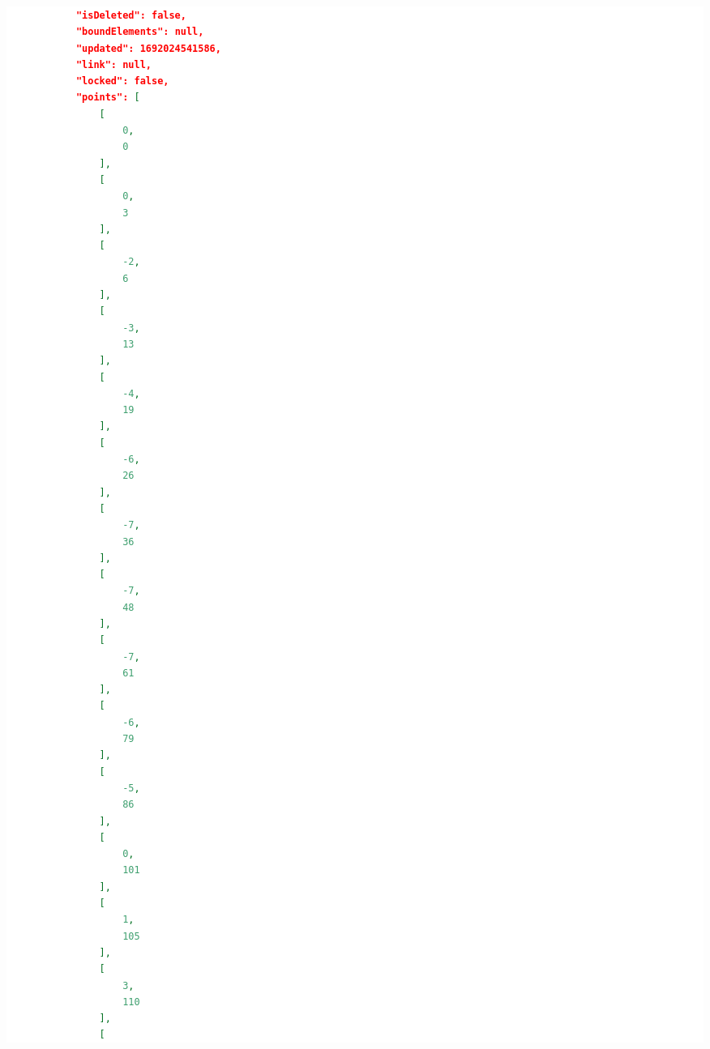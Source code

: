 ```json
			"isDeleted": false,
			"boundElements": null,
			"updated": 1692024541586,
			"link": null,
			"locked": false,
			"points": [
				[
					0,
					0
				],
				[
					0,
					3
				],
				[
					-2,
					6
				],
				[
					-3,
					13
				],
				[
					-4,
					19
				],
				[
					-6,
					26
				],
				[
					-7,
					36
				],
				[
					-7,
					48
				],
				[
					-7,
					61
				],
				[
					-6,
					79
				],
				[
					-5,
					86
				],
				[
					0,
					101
				],
				[
					1,
					105
				],
				[
					3,
					110
				],
				[
```